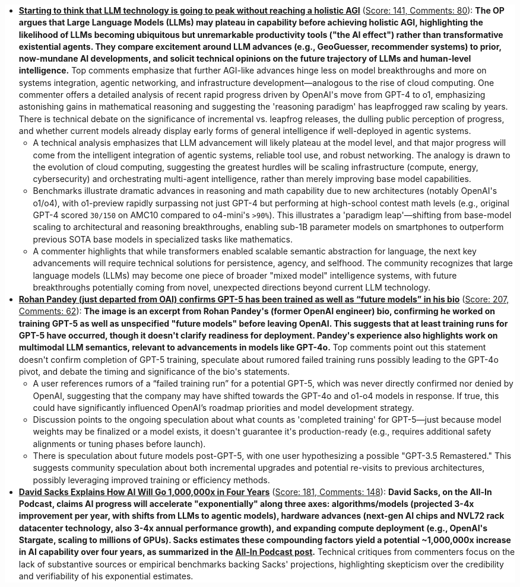 - [**Starting to think that LLM technology is going to peak without reaching a holistic AGI**](https://www.reddit.com/r/singularity/comments/1kf2oia/starting_to_think_that_llm_technology_is_going_to/) ([Score: 141, Comments: 80](https://www.reddit.com/r/singularity/comments/1kf2oia/starting_to_think_that_llm_technology_is_going_to/)): **The OP argues that Large Language Models (LLMs) may plateau in capability before achieving holistic AGI, highlighting the likelihood of LLMs becoming ubiquitous but unremarkable productivity tools ("the AI effect") rather than transformative existential agents. They compare excitement around LLM advances (e.g., GeoGuesser, recommender systems) to prior, now-mundane AI developments, and solicit technical opinions on the future trajectory of LLMs and human-level intelligence.** Top comments emphasize that further AGI-like advances hinge less on model breakthroughs and more on systems integration, agentic networking, and infrastructure development—analogous to the rise of cloud computing. One commenter offers a detailed analysis of recent rapid progress driven by OpenAI's move from GPT-4 to o1, emphasizing astonishing gains in mathematical reasoning and suggesting the 'reasoning paradigm' has leapfrogged raw scaling by years. There is technical debate on the significance of incremental vs. leapfrog releases, the dulling public perception of progress, and whether current models already display early forms of general intelligence if well-deployed in agentic systems.
    - A technical analysis emphasizes that LLM advancement will likely plateau at the model level, and that major progress will come from the intelligent integration of agentic systems, reliable tool use, and robust networking. The analogy is drawn to the evolution of cloud computing, suggesting the greatest hurdles will be scaling infrastructure (compute, energy, cybersecurity) and orchestrating multi-agent intelligence, rather than merely improving base model capabilities.
    - Benchmarks illustrate dramatic advances in reasoning and math capability due to new architectures (notably OpenAI's o1/o4), with o1-preview rapidly surpassing not just GPT-4 but performing at high-school contest math levels (e.g., original GPT-4 scored `30/150` on AMC10 compared to o4-mini's `>90%`). This illustrates a 'paradigm leap'—shifting from base-model scaling to architectural and reasoning breakthroughs, enabling sub-1B parameter models on smartphones to outperform previous SOTA base models in specialized tasks like mathematics.
    - A commenter highlights that while transformers enabled scalable semantic abstraction for language, the next key advancements will require technical solutions for persistence, agency, and selfhood. The community recognizes that large language models (LLMs) may become one piece of broader "mixed model" intelligence systems, with future breakthroughs potentially coming from novel, unexpected directions beyond current LLM technology.
- [**Rohan Pandey (just departed from OAI) confirms GPT-5 has been trained as well as “future models” in his bio**](https://i.redd.it/l4tq99e460ze1.jpeg) ([Score: 207, Comments: 62](https://www.reddit.com/r/singularity/comments/1kfiakv/rohan_pandey_just_departed_from_oai_confirms_gpt5/)): **The image is an excerpt from Rohan Pandey's (former OpenAI engineer) bio, confirming he worked on training GPT-5 as well as unspecified "future models" before leaving OpenAI. This suggests that at least training runs for GPT-5 have occurred, though it doesn't clarify readiness for deployment. Pandey's experience also highlights work on multimodal LLM semantics, relevant to advancements in models like GPT-4o.** Top comments point out this statement doesn't confirm completion of GPT-5 training, speculate about rumored failed training runs possibly leading to the GPT-4o pivot, and debate the timing and significance of the bio's statements.
    - A user references rumors of a “failed training run” for a potential GPT-5, which was never directly confirmed nor denied by OpenAI, suggesting that the company may have shifted towards the GPT-4o and o1-o4 models in response. If true, this could have significantly influenced OpenAI’s roadmap priorities and model development strategy.
    - Discussion points to the ongoing speculation about what counts as 'completed training' for GPT-5—just because model weights may be finalized or a model exists, it doesn't guarantee it's production-ready (e.g., requires additional safety alignments or tuning phases before launch).
    - There is speculation about future models post-GPT-5, with one user hypothesizing a possible "GPT-3.5 Remastered." This suggests community speculation about both incremental upgrades and potential re-visits to previous architectures, possibly leveraging improved training or efficiency methods.
- [**David Sacks Explains How AI Will Go 1,000,000x in Four Years**](https://x.com/theallinpod/status/1918715889530130838) ([Score: 181, Comments: 148](https://www.reddit.com/r/singularity/comments/1kfale4/david_sacks_explains_how_ai_will_go_1000000x_in/)): **David Sacks, on the All-In Podcast, claims AI progress will accelerate "exponentially" along three axes: algorithms/models (projected 3-4x improvement per year, with shifts from LLMs to agentic models), hardware advances (next-gen AI chips and NVL72 rack datacenter technology, also 3-4x annual performance growth), and expanding compute deployment (e.g., OpenAI's Stargate, scaling to millions of GPUs). Sacks estimates these compounding factors yield a potential ~1,000,000x increase in AI capability over four years, as summarized in the [All-In Podcast post](https://x.com/theallinpod/status/1918715889530130838).** Technical critiques from commenters focus on the lack of substantive sources or empirical benchmarks backing Sacks' projections, highlighting skepticism over the credibility and verifiability of his exponential estimates.